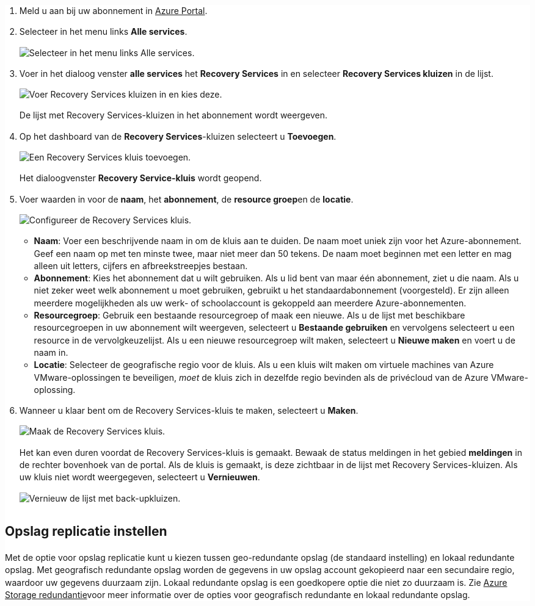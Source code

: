 1. Meld u aan bij uw abonnement in [Azure Portal](https://portal.azure.com/).

1. Selecteer in het menu links **Alle services**.

   ![Selecteer in het menu links Alle services.](../backup/media/backup-create-rs-vault/click-all-services.png)

1. Voer in het dialoog venster **alle services** het **Recovery Services** in en selecteer **Recovery Services kluizen** in de lijst.

   ![Voer Recovery Services kluizen in en kies deze.](../backup/media/backup-create-rs-vault/all-services.png)

   De lijst met Recovery Services-kluizen in het abonnement wordt weergeven.

1. Op het dashboard van de **Recovery Services**-kluizen selecteert u **Toevoegen**.

   ![Een Recovery Services kluis toevoegen.](../backup/media/backup-create-rs-vault/add-button-create-vault.png)

   Het dialoogvenster **Recovery Service-kluis** wordt geopend.

1. Voer waarden in voor de **naam**, het **abonnement**, de **resource groep**en de **locatie**.

   ![Configureer de Recovery Services kluis.](../backup/media/backup-create-rs-vault/create-new-vault-dialog.png)

   - **Naam**: Voer een beschrijvende naam in om de kluis aan te duiden. De naam moet uniek zijn voor het Azure-abonnement. Geef een naam op met ten minste twee, maar niet meer dan 50 tekens. De naam moet beginnen met een letter en mag alleen uit letters, cijfers en afbreekstreepjes bestaan.
   - **Abonnement**: Kies het abonnement dat u wilt gebruiken. Als u lid bent van maar één abonnement, ziet u die naam. Als u niet zeker weet welk abonnement u moet gebruiken, gebruikt u het standaardabonnement (voorgesteld). Er zijn alleen meerdere mogelijkheden als uw werk- of schoolaccount is gekoppeld aan meerdere Azure-abonnementen.
   - **Resourcegroep**: Gebruik een bestaande resourcegroep of maak een nieuwe. Als u de lijst met beschikbare resourcegroepen in uw abonnement wilt weergeven, selecteert u **Bestaande gebruiken** en vervolgens selecteert u een resource in de vervolgkeuzelijst. Als u een nieuwe resourcegroep wilt maken, selecteert u **Nieuwe maken** en voert u de naam in.
   - **Locatie**: Selecteer de geografische regio voor de kluis. Als u een kluis wilt maken om virtuele machines van Azure VMware-oplossingen te beveiligen, *moet* de kluis zich in dezelfde regio bevinden als de privécloud van de Azure VMware-oplossing.

1. Wanneer u klaar bent om de Recovery Services-kluis te maken, selecteert u **Maken**.

   ![Maak de Recovery Services kluis.](../backup/media/backup-create-rs-vault/click-create-button.png)

   Het kan even duren voordat de Recovery Services-kluis is gemaakt. Bewaak de status meldingen in het gebied **meldingen** in de rechter bovenhoek van de portal. Als de kluis is gemaakt, is deze zichtbaar in de lijst met Recovery Services-kluizen. Als uw kluis niet wordt weergegeven, selecteert u **Vernieuwen**.

   ![Vernieuw de lijst met back-upkluizen.](../backup/media/backup-create-rs-vault/refresh-button.png)

## <a name="set-storage-replication"></a>Opslag replicatie instellen

Met de optie voor opslag replicatie kunt u kiezen tussen geo-redundante opslag (de standaard instelling) en lokaal redundante opslag. Met geografisch redundante opslag worden de gegevens in uw opslag account gekopieerd naar een secundaire regio, waardoor uw gegevens duurzaam zijn. Lokaal redundante opslag is een goedkopere optie die niet zo duurzaam is. Zie [Azure Storage redundantie](../storage/common/storage-redundancy.md)voor meer informatie over de opties voor geografisch redundante en lokaal redundante opslag.
